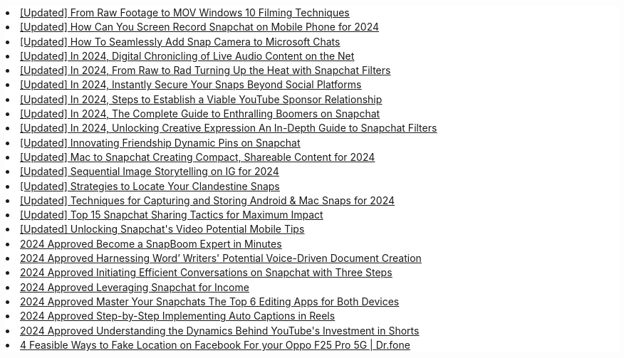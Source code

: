 <li><a href="https://remote-screen-capture.techidaily.com/updated-from-raw-footage-to-mov-windows-10-filming-techniques/"><u>[Updated] From Raw Footage to MOV  Windows 10 Filming Techniques</u></a></li>
<li><a href="https://snapchat-videos.techidaily.com/updated-how-can-you-screen-record-snapchat-on-mobile-phone-for-2024/"><u>[Updated] How Can You Screen Record Snapchat on Mobile Phone for 2024</u></a></li>
<li><a href="https://snapchat-videos.techidaily.com/updated-how-to-seamlessly-add-snap-camera-to-microsoft-chats/"><u>[Updated] How To Seamlessly Add Snap Camera to Microsoft Chats</u></a></li>
<li><a href="https://video-screen-grab.techidaily.com/updated-in-2024-digital-chronicling-of-live-audio-content-on-the-net/"><u>[Updated] In 2024, Digital Chronicling of Live Audio Content on the Net</u></a></li>
<li><a href="https://snapchat-videos.techidaily.com/updated-in-2024-from-raw-to-rad-turning-up-the-heat-with-snapchat-filters/"><u>[Updated] In 2024, From Raw to Rad  Turning Up the Heat with Snapchat Filters</u></a></li>
<li><a href="https://snapchat-videos.techidaily.com/updated-in-2024-instantly-secure-your-snaps-beyond-social-platforms/"><u>[Updated] In 2024, Instantly Secure Your Snaps Beyond Social Platforms</u></a></li>
<li><a href="https://fox-info.techidaily.com/updated-in-2024-steps-to-establish-a-viable-youtube-sponsor-relationship/"><u>[Updated] In 2024, Steps to Establish a Viable YouTube Sponsor Relationship</u></a></li>
<li><a href="https://snapchat-videos.techidaily.com/updated-in-2024-the-complete-guide-to-enthralling-boomers-on-snapchat/"><u>[Updated] In 2024, The Complete Guide to Enthralling Boomers on Snapchat</u></a></li>
<li><a href="https://snapchat-videos.techidaily.com/updated-in-2024-unlocking-creative-expression-an-in-depth-guide-to-snapchat-filters/"><u>[Updated] In 2024, Unlocking Creative Expression  An In-Depth Guide to Snapchat Filters</u></a></li>
<li><a href="https://snapchat-videos.techidaily.com/updated-innovating-friendship-dynamic-pins-on-snapchat/"><u>[Updated] Innovating Friendship  Dynamic Pins on Snapchat</u></a></li>
<li><a href="https://snapchat-videos.techidaily.com/updated-mac-to-snapchat-creating-compact-shareable-content-for-2024/"><u>[Updated] Mac to Snapchat  Creating Compact, Shareable Content for 2024</u></a></li>
<li><a href="https://instagram-videos.techidaily.com/updated-sequential-image-storytelling-on-ig-for-2024/"><u>[Updated] Sequential Image Storytelling on IG for 2024</u></a></li>
<li><a href="https://snapchat-videos.techidaily.com/updated-strategies-to-locate-your-clandestine-snaps/"><u>[Updated] Strategies to Locate Your Clandestine Snaps</u></a></li>
<li><a href="https://snapchat-videos.techidaily.com/updated-techniques-for-capturing-and-storing-android-and-mac-snaps-for-2024/"><u>[Updated] Techniques for Capturing and Storing Android & Mac Snaps for 2024</u></a></li>
<li><a href="https://snapchat-videos.techidaily.com/updated-top-15-snapchat-sharing-tactics-for-maximum-impact/"><u>[Updated] Top 15 Snapchat Sharing Tactics for Maximum Impact</u></a></li>
<li><a href="https://snapchat-videos.techidaily.com/updated-unlocking-snapchats-video-potential-mobile-tips/"><u>[Updated] Unlocking Snapchat's Video Potential  Mobile Tips</u></a></li>
<li><a href="https://snapchat-videos.techidaily.com/2024-approved-become-a-snapboom-expert-in-minutes/"><u>2024 Approved  Become a SnapBoom Expert in Minutes</u></a></li>
<li><a href="https://some-knowledge.techidaily.com/2024-approved-harnessing-word-writers-potential-voice-driven-document-creation/"><u>2024 Approved  Harnessing Word’ Writers' Potential  Voice-Driven Document Creation</u></a></li>
<li><a href="https://snapchat-videos.techidaily.com/2024-approved-initiating-efficient-conversations-on-snapchat-with-three-steps/"><u>2024 Approved  Initiating Efficient Conversations on Snapchat with Three Steps</u></a></li>
<li><a href="https://snapchat-videos.techidaily.com/2024-approved-leveraging-snapchat-for-income/"><u>2024 Approved  Leveraging Snapchat for Income</u></a></li>
<li><a href="https://snapchat-videos.techidaily.com/2024-approved-master-your-snapchats-the-top-6-editing-apps-for-both-devices/"><u>2024 Approved  Master Your Snapchats  The Top 6 Editing Apps for Both Devices</u></a></li>
<li><a href="https://instagram-clips.techidaily.com/2024-approved-step-by-step-implementing-auto-captions-in-reels/"><u>2024 Approved  Step-by-Step  Implementing Auto Captions in Reels</u></a></li>
<li><a href="https://youtube-blog.techidaily.com/approved-understanding-the-dynamics-behind-youtubes-investment-in-shorts/"><u>2024 Approved  Understanding the Dynamics Behind YouTube's Investment in Shorts</u></a></li>
<li><a href="https://location-social.techidaily.com/4-feasible-ways-to-fake-location-on-facebook-for-your-oppo-f25-pro-5g-drfone-by-drfone-virtual-android/"><u>4 Feasible Ways to Fake Location on Facebook For your Oppo F25 Pro 5G | Dr.fone</u></a></li>
